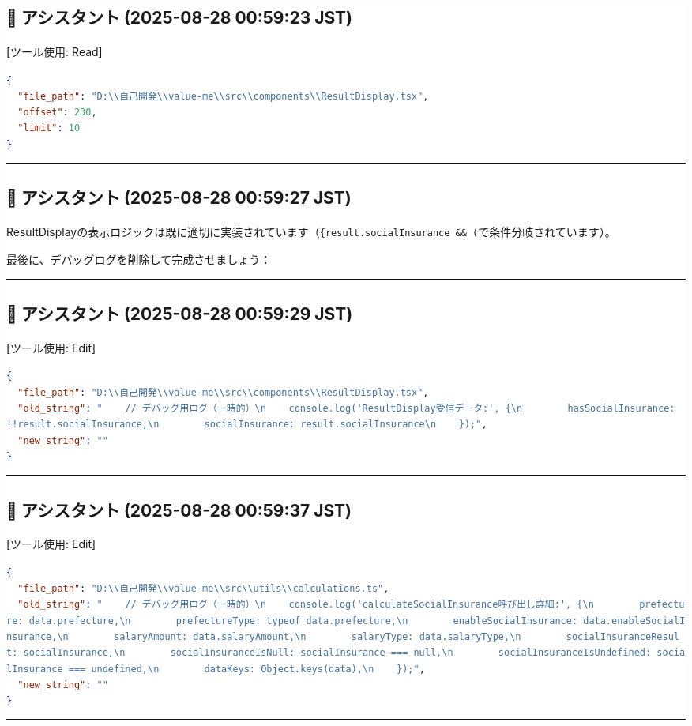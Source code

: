 ## 🤖 アシスタント (2025-08-28 00:59:23 JST)

[ツール使用: Read]
```json
{
  "file_path": "D:\\自己開発\\value-me\\src\\components\\ResultDisplay.tsx",
  "offset": 230,
  "limit": 10
}
```

---

## 🤖 アシスタント (2025-08-28 00:59:27 JST)

ResultDisplayの表示ロジックは既に適切に実装されています（`{result.socialInsurance && (`で条件分岐されています）。

最後に、デバッグログを削除して完成させましょう：

---

## 🤖 アシスタント (2025-08-28 00:59:29 JST)

[ツール使用: Edit]
```json
{
  "file_path": "D:\\自己開発\\value-me\\src\\components\\ResultDisplay.tsx",
  "old_string": "    // デバッグ用ログ（一時的）\n    console.log('ResultDisplay受信データ:', {\n        hasSocialInsurance: !!result.socialInsurance,\n        socialInsurance: result.socialInsurance\n    });",
  "new_string": ""
}
```

---

## 🤖 アシスタント (2025-08-28 00:59:37 JST)

[ツール使用: Edit]
```json
{
  "file_path": "D:\\自己開発\\value-me\\src\\utils\\calculations.ts",
  "old_string": "    // デバッグ用ログ（一時的）\n    console.log('calculateSocialInsurance呼び出し詳細:', {\n        prefecture: data.prefecture,\n        prefectureType: typeof data.prefecture,\n        enableSocialInsurance: data.enableSocialInsurance,\n        salaryAmount: data.salaryAmount,\n        salaryType: data.salaryType,\n        socialInsuranceResult: socialInsurance,\n        socialInsuranceIsNull: socialInsurance === null,\n        socialInsuranceIsUndefined: socialInsurance === undefined,\n        dataKeys: Object.keys(data),\n    });",
  "new_string": ""
}
```

---
